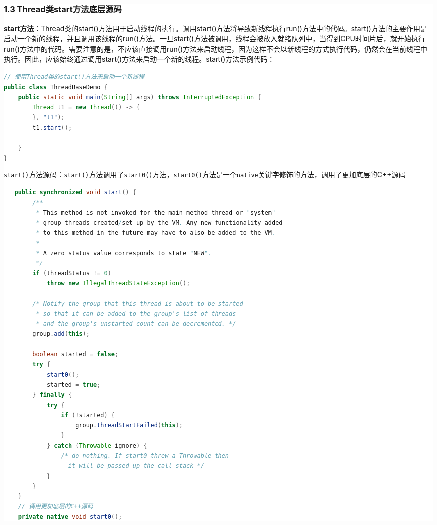 ###  1.3 Thread类start方法底层源码

**start方法**：Thread类的start()方法用于启动线程的执行。调用start()方法将导致新线程执行run()方法中的代码。start()方法的主要作用是启动一个新的线程，并且调用该线程的run()方法。一旦start()方法被调用，线程会被放入就绪队列中，当得到CPU时间片后，就开始执行run()方法中的代码。需要注意的是，不应该直接调用run()方法来启动线程，因为这样不会以新线程的方式执行代码，仍然会在当前线程中执行。因此，应该始终通过调用start()方法来启动一个新的线程。start()方法示例代码：

```java
// 使用Thread类的start()方法来启动一个新线程
public class ThreadBaseDemo {
    public static void main(String[] args) throws InterruptedException {
        Thread t1 = new Thread(() -> {
        }, "t1");
        t1.start();

    }
}
```

`start()`方法源码：`start()`方法调用了`start0()`方法，`start0()`方法是一个`native`关键字修饰的方法，调用了更加底层的C++源码

```java
   public synchronized void start() {
        /**
         * This method is not invoked for the main method thread or "system"
         * group threads created/set up by the VM. Any new functionality added
         * to this method in the future may have to also be added to the VM.
         *
         * A zero status value corresponds to state "NEW".
         */
        if (threadStatus != 0)
            throw new IllegalThreadStateException();

        /* Notify the group that this thread is about to be started
         * so that it can be added to the group's list of threads
         * and the group's unstarted count can be decremented. */
        group.add(this);

        boolean started = false;
        try {
            start0();
            started = true;
        } finally {
            try {
                if (!started) {
                    group.threadStartFailed(this);
                }
            } catch (Throwable ignore) {
                /* do nothing. If start0 threw a Throwable then
                  it will be passed up the call stack */
            }
        }
    }
    // 调用更加底层的C++源码
    private native void start0();
```
